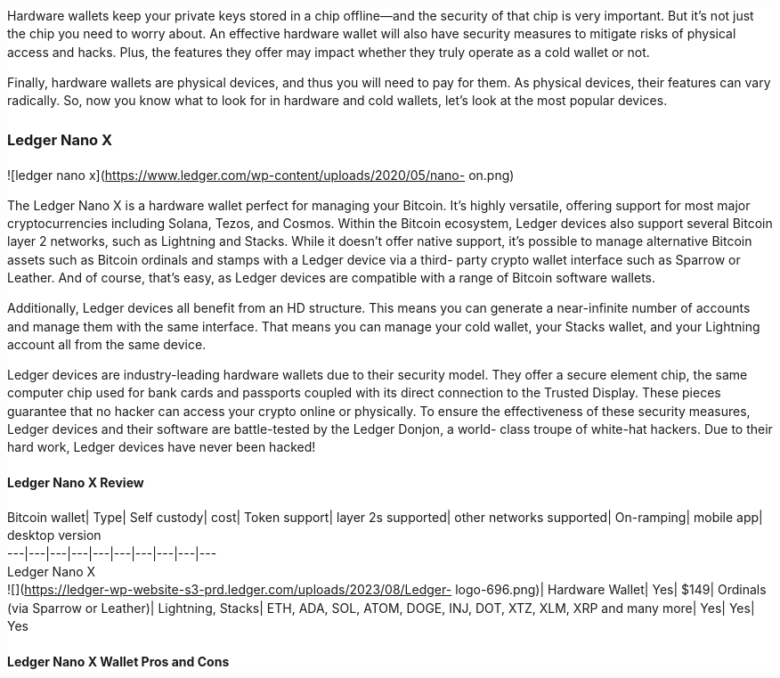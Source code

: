 Hardware wallets keep your private keys stored in a chip offline—and the
security of that chip is very important. But it’s not just the chip you need
to worry about. An effective hardware wallet will also have security measures
to mitigate risks of physical access and hacks. Plus, the features they offer
may impact whether they truly operate as a cold wallet or not.

Finally, hardware wallets are physical devices, and thus you will need to pay
for them. As physical devices, their features can vary radically. So, now you
know what to look for in hardware and cold wallets, let’s look at the most
popular devices.

### **Ledger Nano X**

![ledger nano x](https://www.ledger.com/wp-content/uploads/2020/05/nano-
on.png)

The Ledger Nano X is a hardware wallet perfect for managing your Bitcoin. It’s
highly versatile, offering support for most major cryptocurrencies including
Solana, Tezos, and Cosmos. Within the Bitcoin ecosystem, Ledger devices also
support several Bitcoin layer 2 networks, such as Lightning and Stacks. While
it doesn’t offer native support, it’s possible to manage alternative Bitcoin
assets such as Bitcoin ordinals and stamps with a Ledger device via a third-
party crypto wallet interface such as Sparrow or Leather. And of course,
that’s easy, as Ledger devices are compatible with a range of Bitcoin software
wallets.

Additionally, Ledger devices all benefit from an HD structure. This means you
can generate a near-infinite number of accounts and manage them with the same
interface. That means you can manage your cold wallet, your Stacks wallet, and
your Lightning account all from the same device.

Ledger devices are industry-leading hardware wallets due to their security
model. They offer a secure element chip, the same computer chip used for bank
cards and passports coupled with its direct connection to the Trusted Display.
These pieces guarantee that no hacker can access your crypto online or
physically. To ensure the effectiveness of these security measures, Ledger
devices and their software are battle-tested by the Ledger Donjon, a world-
class troupe of white-hat hackers. Due to their hard work, Ledger devices have
never been hacked!

#### **Ledger Nano X Review**

Bitcoin wallet| Type| Self custody| cost| Token support| layer 2s supported|
other networks supported| On-ramping| mobile app| desktop version  
---|---|---|---|---|---|---|---|---|---  
Ledger Nano X  
![](https://ledger-wp-website-s3-prd.ledger.com/uploads/2023/08/Ledger-
logo-696.png)| Hardware Wallet| Yes| $149| Ordinals (via Sparrow or Leather)|
Lightning, Stacks| ETH, ADA, SOL, ATOM, DOGE, INJ, DOT, XTZ, XLM, XRP and many
more| Yes| Yes| Yes  
  
#### **Ledger Nano X Wallet Pros and Cons**
